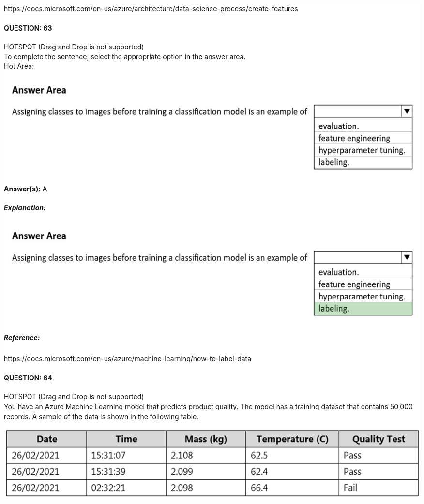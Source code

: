 https://docs.microsoft.com/en-us/azure/architecture/data-science-process/create-features

#### **QUESTION: 63**

HOTSPOT (Drag and Drop is not supported)  
To complete the sentence, select the appropriate option in the answer area.  
Hot Area:

![](images/7bd04cf8-aa1b-4aa2-bc47-c6ce113a7510.jpg)

**Answer(s):** A

##### **Explanation:**

![](images/e7f3f23f-ed31-4dac-9a72-712bb86ab566.jpg)

##### **Reference:**

https://docs.microsoft.com/en-us/azure/machine-learning/how-to-label-data

#### **QUESTION: 64**

HOTSPOT (Drag and Drop is not supported)  
You have an Azure Machine Learning model that predicts product quality. The model has a training dataset that contains 50,000 records. A sample of the data is shown in the following table.

![](images/32017b30-5f42-4e7e-a3d0-3b92596cd2cd.jpg)
